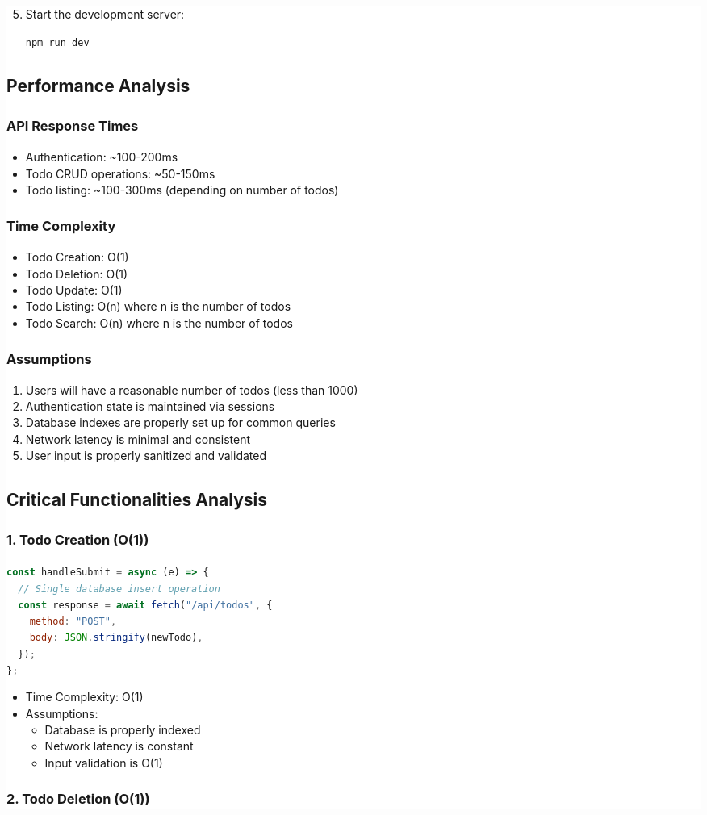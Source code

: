    ```bash
   ```
5. Start the development server:
   ```bash
   npm run dev
   ```

## Performance Analysis

### API Response Times

- Authentication: ~100-200ms
- Todo CRUD operations: ~50-150ms
- Todo listing: ~100-300ms (depending on number of todos)

### Time Complexity

- Todo Creation: O(1)
- Todo Deletion: O(1)
- Todo Update: O(1)
- Todo Listing: O(n) where n is the number of todos
- Todo Search: O(n) where n is the number of todos

### Assumptions

1. Users will have a reasonable number of todos (less than 1000)
2. Authentication state is maintained via sessions
3. Database indexes are properly set up for common queries
4. Network latency is minimal and consistent
5. User input is properly sanitized and validated

## Critical Functionalities Analysis

### 1. Todo Creation (O(1))

```javascript
const handleSubmit = async (e) => {
  // Single database insert operation
  const response = await fetch("/api/todos", {
    method: "POST",
    body: JSON.stringify(newTodo),
  });
};
```

- Time Complexity: O(1)
- Assumptions:
  - Database is properly indexed
  - Network latency is constant
  - Input validation is O(1)

### 2. Todo Deletion (O(1))
